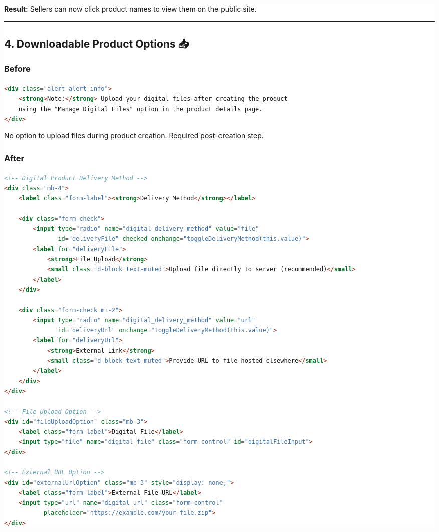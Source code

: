 **Result:** Sellers can now click product names to view them on the public site.

---

## 4. Downloadable Product Options 📥

### Before
```html
<div class="alert alert-info">
    <strong>Note:</strong> Upload your digital files after creating the product 
    using the "Manage Digital Files" option in the product details page.
</div>
```

No option to upload files during product creation. Required post-creation step.

### After
```html
<!-- Digital Product Delivery Method -->
<div class="mb-4">
    <label class="form-label"><strong>Delivery Method</strong></label>
    
    <div class="form-check">
        <input type="radio" name="digital_delivery_method" value="file" 
               id="deliveryFile" checked onchange="toggleDeliveryMethod(this.value)">
        <label for="deliveryFile">
            <strong>File Upload</strong>
            <small class="d-block text-muted">Upload file directly to server (recommended)</small>
        </label>
    </div>
    
    <div class="form-check mt-2">
        <input type="radio" name="digital_delivery_method" value="url" 
               id="deliveryUrl" onchange="toggleDeliveryMethod(this.value)">
        <label for="deliveryUrl">
            <strong>External Link</strong>
            <small class="d-block text-muted">Provide URL to file hosted elsewhere</small>
        </label>
    </div>
</div>

<!-- File Upload Option -->
<div id="fileUploadOption" class="mb-3">
    <label class="form-label">Digital File</label>
    <input type="file" name="digital_file" class="form-control" id="digitalFileInput">
</div>

<!-- External URL Option -->
<div id="externalUrlOption" class="mb-3" style="display: none;">
    <label class="form-label">External File URL</label>
    <input type="url" name="digital_url" class="form-control" 
           placeholder="https://example.com/your-file.zip">
</div>
```
